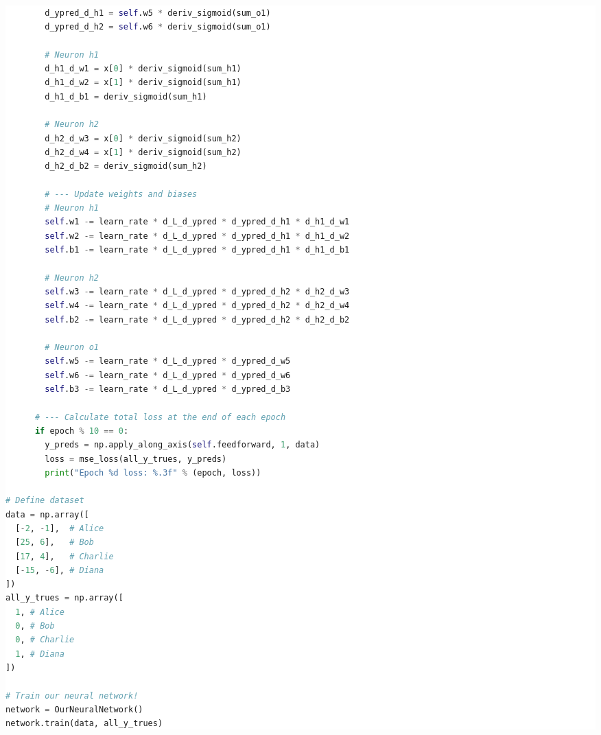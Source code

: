 ```python
        d_ypred_d_h1 = self.w5 * deriv_sigmoid(sum_o1)
        d_ypred_d_h2 = self.w6 * deriv_sigmoid(sum_o1)

        # Neuron h1
        d_h1_d_w1 = x[0] * deriv_sigmoid(sum_h1)
        d_h1_d_w2 = x[1] * deriv_sigmoid(sum_h1)
        d_h1_d_b1 = deriv_sigmoid(sum_h1)

        # Neuron h2
        d_h2_d_w3 = x[0] * deriv_sigmoid(sum_h2)
        d_h2_d_w4 = x[1] * deriv_sigmoid(sum_h2)
        d_h2_d_b2 = deriv_sigmoid(sum_h2)

        # --- Update weights and biases
        # Neuron h1
        self.w1 -= learn_rate * d_L_d_ypred * d_ypred_d_h1 * d_h1_d_w1
        self.w2 -= learn_rate * d_L_d_ypred * d_ypred_d_h1 * d_h1_d_w2
        self.b1 -= learn_rate * d_L_d_ypred * d_ypred_d_h1 * d_h1_d_b1

        # Neuron h2
        self.w3 -= learn_rate * d_L_d_ypred * d_ypred_d_h2 * d_h2_d_w3
        self.w4 -= learn_rate * d_L_d_ypred * d_ypred_d_h2 * d_h2_d_w4
        self.b2 -= learn_rate * d_L_d_ypred * d_ypred_d_h2 * d_h2_d_b2

        # Neuron o1
        self.w5 -= learn_rate * d_L_d_ypred * d_ypred_d_w5
        self.w6 -= learn_rate * d_L_d_ypred * d_ypred_d_w6
        self.b3 -= learn_rate * d_L_d_ypred * d_ypred_d_b3

      # --- Calculate total loss at the end of each epoch
      if epoch % 10 == 0:
        y_preds = np.apply_along_axis(self.feedforward, 1, data)
        loss = mse_loss(all_y_trues, y_preds)
        print("Epoch %d loss: %.3f" % (epoch, loss))

# Define dataset
data = np.array([
  [-2, -1],  # Alice
  [25, 6],   # Bob
  [17, 4],   # Charlie
  [-15, -6], # Diana
])
all_y_trues = np.array([
  1, # Alice
  0, # Bob
  0, # Charlie
  1, # Diana
])

# Train our neural network!
network = OurNeuralNetwork()
network.train(data, all_y_trues)
```
